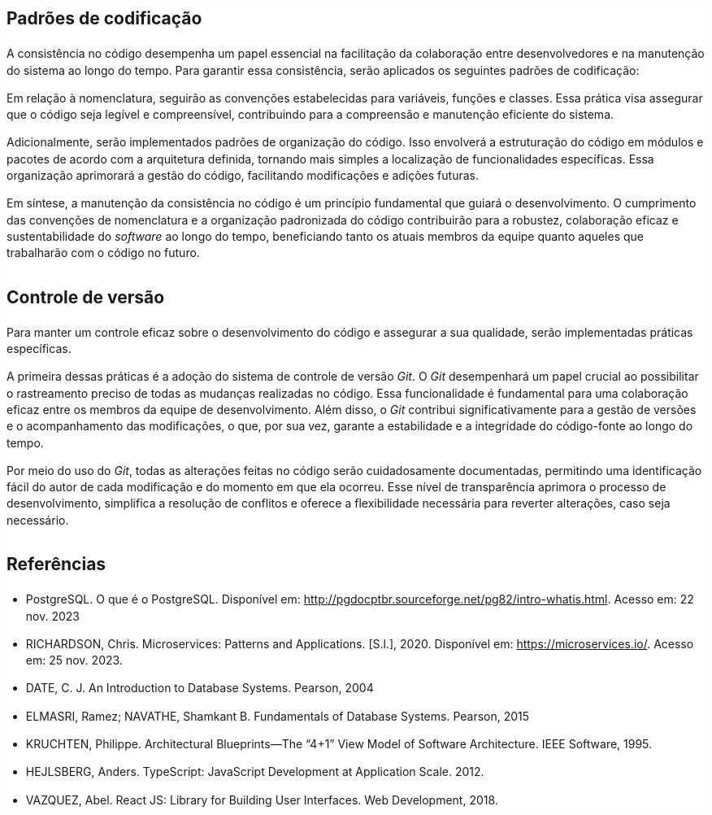 ## Padrões de codificação
A consistência no código desempenha um papel essencial na facilitação da colaboração entre desenvolvedores e na manutenção do sistema ao longo do tempo. Para garantir essa consistência, serão aplicados os seguintes padrões de codificação:

Em relação à nomenclatura, seguirão as convenções estabelecidas para variáveis, funções e classes. Essa prática visa assegurar que o código seja legível e compreensível, contribuindo para a compreensão e manutenção eficiente do sistema.

Adicionalmente, serão implementados padrões de organização do código. Isso envolverá a estruturação do código em módulos e pacotes de acordo com a arquitetura definida, tornando mais simples a localização de funcionalidades específicas. Essa organização aprimorará a gestão do código, facilitando modificações e adições futuras.

Em síntese, a manutenção da consistência no código é um princípio fundamental que guiará o desenvolvimento. O cumprimento das convenções de nomenclatura e a organização padronizada do código contribuirão para a robustez, colaboração eficaz e sustentabilidade do _software_ ao longo do tempo, beneficiando tanto os atuais membros da equipe quanto aqueles que trabalharão com o código no futuro.

## Controle de versão
Para manter um controle eficaz sobre o desenvolvimento do código e assegurar a sua qualidade, serão implementadas práticas específicas.

A primeira dessas práticas é a adoção do sistema de controle de versão _Git_. O _Git_ desempenhará um papel crucial ao possibilitar o rastreamento preciso de todas as mudanças realizadas no código. Essa funcionalidade é fundamental para uma colaboração eficaz entre os membros da equipe de desenvolvimento. Além disso, o _Git_ contribui significativamente para a gestão de versões e o acompanhamento das modificações, o que, por sua vez, garante a estabilidade e a integridade do código-fonte ao longo do tempo.

Por meio do uso do _Git_, todas as alterações feitas no código serão cuidadosamente documentadas, permitindo uma identificação fácil do autor de cada modificação e do momento em que ela ocorreu. Esse nível de transparência aprimora o processo de desenvolvimento, simplifica a resolução de conflitos e oferece a flexibilidade necessária para reverter alterações, caso seja necessário.

## Referências

 * PostgreSQL. O que é o PostgreSQL. Disponível em: http://pgdocptbr.sourceforge.net/pg82/intro-whatis.html. Acesso em: 22 nov. 2023

 * RICHARDSON, Chris. Microservices: Patterns and Applications. [S.l.], 2020. Disponível em: https://microservices.io/. Acesso em: 25 nov. 2023.


 * DATE, C. J. An Introduction to Database Systems. Pearson, 2004

 * ELMASRI, Ramez; NAVATHE, Shamkant B. Fundamentals of Database Systems. Pearson, 2015

 * KRUCHTEN, Philippe. Architectural Blueprints—The “4+1” View Model of Software Architecture. IEEE Software, 1995.

 * HEJLSBERG, Anders. TypeScript: JavaScript Development at Application Scale. 2012.

 * VAZQUEZ, Abel. React JS: Library for Building User Interfaces. Web Development, 2018.
 